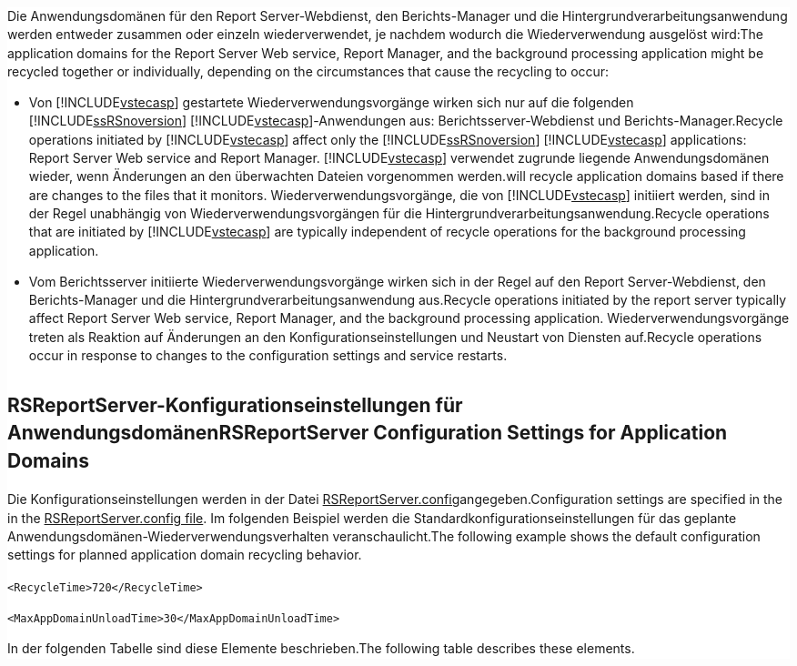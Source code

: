  <span data-ttu-id="9a90d-181">Die Anwendungsdomänen für den Report Server-Webdienst, den Berichts-Manager und die Hintergrundverarbeitungsanwendung werden entweder zusammen oder einzeln wiederverwendet, je nachdem wodurch die Wiederverwendung ausgelöst wird:</span><span class="sxs-lookup"><span data-stu-id="9a90d-181">The application domains for the Report Server Web service, Report Manager, and the background processing application might be recycled together or individually, depending on the circumstances that cause the recycling to occur:</span></span>  
  
-   <span data-ttu-id="9a90d-182">Von [!INCLUDE[vstecasp](../../includes/vstecasp-md.md)] gestartete Wiederverwendungsvorgänge wirken sich nur auf die folgenden [!INCLUDE[ssRSnoversion](../../includes/ssrsnoversion-md.md)] [!INCLUDE[vstecasp](../../includes/vstecasp-md.md)]-Anwendungen aus: Berichtsserver-Webdienst und Berichts-Manager.</span><span class="sxs-lookup"><span data-stu-id="9a90d-182">Recycle operations initiated by [!INCLUDE[vstecasp](../../includes/vstecasp-md.md)] affect only the [!INCLUDE[ssRSnoversion](../../includes/ssrsnoversion-md.md)] [!INCLUDE[vstecasp](../../includes/vstecasp-md.md)] applications: Report Server Web service and Report Manager.</span></span> [!INCLUDE[vstecasp](../../includes/vstecasp-md.md)] <span data-ttu-id="9a90d-183">verwendet zugrunde liegende Anwendungsdomänen wieder, wenn Änderungen an den überwachten Dateien vorgenommen werden.</span><span class="sxs-lookup"><span data-stu-id="9a90d-183">will recycle application domains based if there are changes to the files that it monitors.</span></span> <span data-ttu-id="9a90d-184">Wiederverwendungsvorgänge, die von [!INCLUDE[vstecasp](../../includes/vstecasp-md.md)] initiiert werden, sind in der Regel unabhängig von Wiederverwendungsvorgängen für die Hintergrundverarbeitungsanwendung.</span><span class="sxs-lookup"><span data-stu-id="9a90d-184">Recycle operations that are initiated by [!INCLUDE[vstecasp](../../includes/vstecasp-md.md)] are typically independent of recycle operations for the background processing application.</span></span>  
  
-   <span data-ttu-id="9a90d-185">Vom Berichtsserver initiierte Wiederverwendungsvorgänge wirken sich in der Regel auf den Report Server-Webdienst, den Berichts-Manager und die Hintergrundverarbeitungsanwendung aus.</span><span class="sxs-lookup"><span data-stu-id="9a90d-185">Recycle operations initiated by the report server typically affect Report Server Web service, Report Manager, and the background processing application.</span></span> <span data-ttu-id="9a90d-186">Wiederverwendungsvorgänge treten als Reaktion auf Änderungen an den Konfigurationseinstellungen und Neustart von Diensten auf.</span><span class="sxs-lookup"><span data-stu-id="9a90d-186">Recycle operations occur in response to changes to the configuration settings and service restarts.</span></span>  
  
## <a name="rsreportserver-configuration-settings-for-application-domains"></a><span data-ttu-id="9a90d-187">RSReportServer-Konfigurationseinstellungen für Anwendungsdomänen</span><span class="sxs-lookup"><span data-stu-id="9a90d-187">RSReportServer Configuration Settings for Application Domains</span></span>  
 <span data-ttu-id="9a90d-188">Die Konfigurationseinstellungen werden in der Datei [RSReportServer.config](rsreportserver-config-configuration-file.md)angegeben.</span><span class="sxs-lookup"><span data-stu-id="9a90d-188">Configuration settings are specified in the in the [RSReportServer.config file](rsreportserver-config-configuration-file.md).</span></span> <span data-ttu-id="9a90d-189">Im folgenden Beispiel werden die Standardkonfigurationseinstellungen für das geplante Anwendungsdomänen-Wiederverwendungsverhalten veranschaulicht.</span><span class="sxs-lookup"><span data-stu-id="9a90d-189">The following example shows the default configuration settings for planned application domain recycling behavior.</span></span>  
  
 `<RecycleTime>720</RecycleTime>`  
  
 `<MaxAppDomainUnloadTime>30</MaxAppDomainUnloadTime>`  
  
 <span data-ttu-id="9a90d-190">In der folgenden Tabelle sind diese Elemente beschrieben.</span><span class="sxs-lookup"><span data-stu-id="9a90d-190">The following table describes these elements.</span></span>  
  